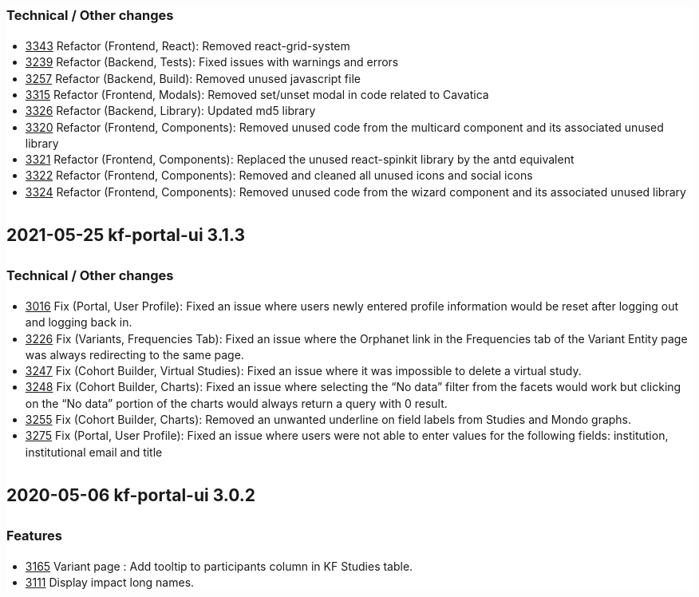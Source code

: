 ### Technical / Other changes

- [3343](https://github.com/kids-first/kf-portal-ui/issues/3343) Refactor (Frontend, React): Removed react-grid-system
- [3239](https://github.com/kids-first/kf-portal-ui/issues/3239) Refactor (Backend, Tests): Fixed issues with warnings and errors
- [3257](https://github.com/kids-first/kf-portal-ui/issues/3257) Refactor (Backend, Build): Removed unused javascript file
- [3315](https://github.com/kids-first/kf-portal-ui/issues/3315) Refactor (Frontend, Modals): Removed set/unset modal in code related to Cavatica
- [3326](https://github.com/kids-first/kf-portal-ui/issues/3326) Refactor (Backend, Library): Updated md5 library
- [3320](https://github.com/kids-first/kf-portal-ui/issues/3320) Refactor (Frontend, Components): Removed unused code from the multicard component and its associated unused library
- [3321](https://github.com/kids-first/kf-portal-ui/issues/3321) Refactor (Frontend, Components): Replaced the unused react-spinkit library by the antd equivalent
- [3322](https://github.com/kids-first/kf-portal-ui/issues/3322) Refactor (Frontend, Components): Removed and cleaned all unused icons and social icons
- [3324](https://github.com/kids-first/kf-portal-ui/issues/3324) Refactor (Frontend, Components): Removed unused code from the wizard component and its associated unused library

## 2021-05-25 kf-portal-ui 3.1.3

### Technical / Other changes

- [3016](https://github.com/kids-first/kf-portal-ui/issues/3016) Fix (Portal, User Profile): Fixed an issue where users newly entered profile information would be reset after logging out and logging back in.
- [3226](https://github.com/kids-first/kf-portal-ui/issues/3226) Fix (Variants, Frequencies Tab): Fixed an issue where the Orphanet link in the Frequencies tab of the Variant Entity page was always redirecting to the same page.
- [3247](https://github.com/kids-first/kf-portal-ui/issues/3247) Fix (Cohort Builder, Virtual Studies): Fixed an issue where it was impossible to delete a virtual study.
- [3248](https://github.com/kids-first/kf-portal-ui/issues/3248) Fix (Cohort Builder, Charts): Fixed an issue where selecting the “No data” filter from the facets would work but clicking on the “No data” portion of the charts would always return a query with 0 result.
- [3255](https://github.com/kids-first/kf-portal-ui/issues/3255) Fix (Cohort Builder, Charts): Removed an unwanted underline on field labels from Studies and Mondo graphs.
- [3275](https://github.com/kids-first/kf-portal-ui/issues/3275) Fix (Portal, User Profile): Fixed an issue where users were not able to enter values for the following fields: institution, institutional email and title

## 2020-05-06 kf-portal-ui 3.0.2

### Features

- [3165](https://github.com/kids-first/kf-portal-ui/issues/3165) Variant page : Add tooltip to participants column in KF Studies table.
- [3111](https://github.com/kids-first/kf-portal-ui/issues/3111) Display impact long names.
